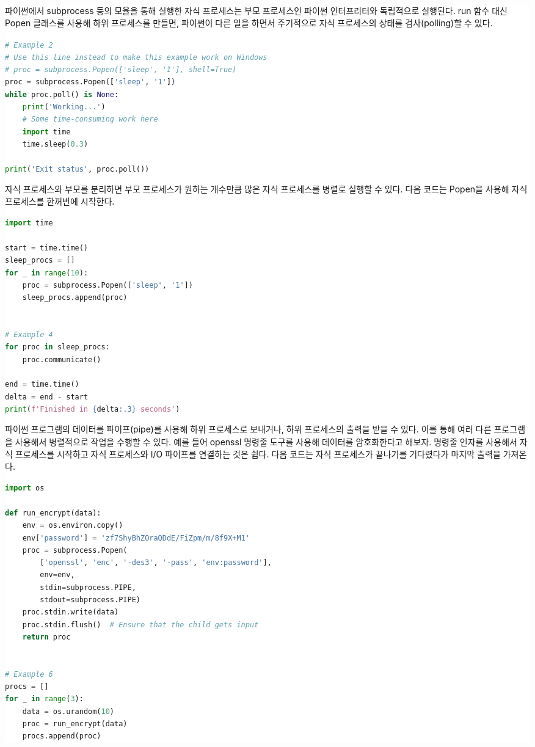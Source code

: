 파이썬에서 subprocess 등의 모율을 통해 실행한 자식 프로세스는 부모 프로세스인 파이썬 인터프리터와 독립적으로 실행된다. run 함수 대신 Popen 클래스를 사용해 하위 프로세스를 만들면, 파이썬이 다른 일을 하면서 주기적으로 자식 프로세스의 상태를 검사(polling)할 수 있다.

```python
# Example 2
# Use this line instead to make this example work on Windows
# proc = subprocess.Popen(['sleep', '1'], shell=True)
proc = subprocess.Popen(['sleep', '1'])
while proc.poll() is None:
    print('Working...')
    # Some time-consuming work here
    import time
    time.sleep(0.3)

print('Exit status', proc.poll())
```

자식 프로세스와 부모를 분리하면 부모 프로세스가 원하는 개수만큼 많은 자식 프로세스를 병렬로 실행할 수 있다. 다음 코드는 Popen을 사용해 자식 프로세스를 한꺼번에 시작한다.

```python
import time

start = time.time()
sleep_procs = []
for _ in range(10):
    proc = subprocess.Popen(['sleep', '1'])
    sleep_procs.append(proc)


# Example 4
for proc in sleep_procs:
    proc.communicate()

end = time.time()
delta = end - start
print(f'Finished in {delta:.3} seconds')
```

파이썬 프로그램의 데이터를 파이프(pipe)를 사용해 하위 프로세스로 보내거나, 하위 프로세스의 출력을 받을 수 있다. 이를 통해 여러 다른 프로그램을 사용해서 병렬적으로 작업을 수행할 수 있다. 예를 들어 openssl 명령줄 도구를 사용해 데이터를 암호화한다고 해보자. 명령줄 인자를 사용해서 자식 프로세스를 시작하고 자식 프로세스와 I/O 파이프를 연결하는 것은 쉽다.
다음 코드는 자식 프로세스가 끝나기를 기다렸다가 마지막 출력을 가져온다.

```python
import os

def run_encrypt(data):
    env = os.environ.copy()
    env['password'] = 'zf7ShyBhZOraQDdE/FiZpm/m/8f9X+M1'
    proc = subprocess.Popen(
        ['openssl', 'enc', '-des3', '-pass', 'env:password'],
        env=env,
        stdin=subprocess.PIPE,
        stdout=subprocess.PIPE)
    proc.stdin.write(data)
    proc.stdin.flush()  # Ensure that the child gets input
    return proc


# Example 6
procs = []
for _ in range(3):
    data = os.urandom(10)
    proc = run_encrypt(data)
    procs.append(proc)


```